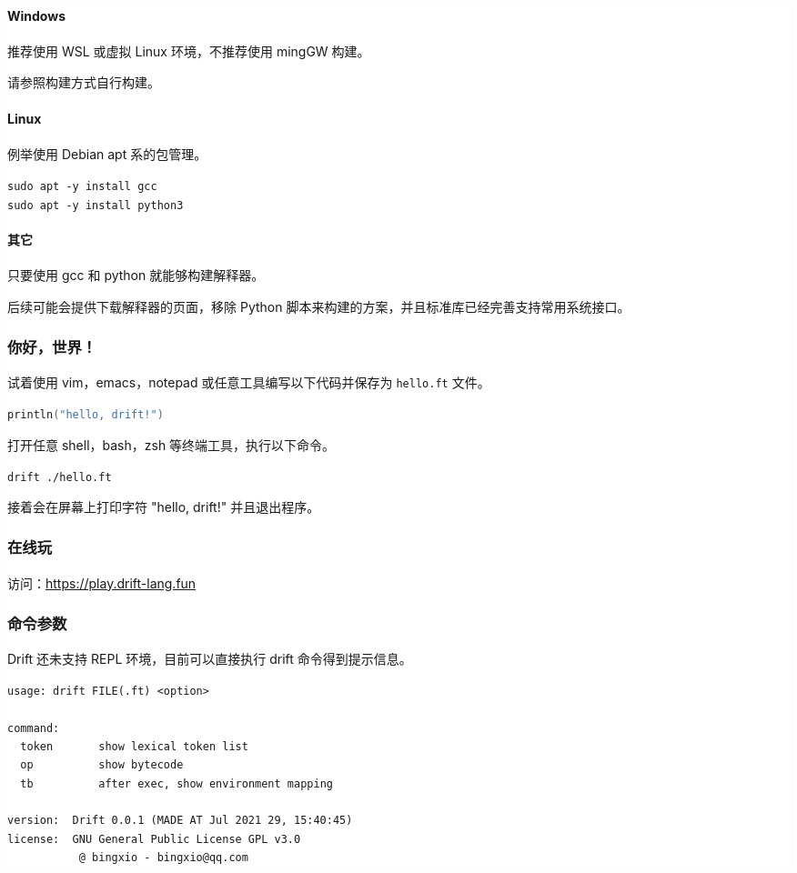 #### Windows

推荐使用 WSL 或虚拟 Linux 环境，不推荐使用 mingGW 构建。

请参照构建方式自行构建。

#### Linux

例举使用 Debian apt 系的包管理。

```shell
sudo apt -y install gcc
sudo apt -y install python3
```

#### 其它

只要使用 gcc 和 python 就能够构建解释器。

后续可能会提供下载解释器的页面，移除 Python 脚本来构建的方案，并且标准库已经完善支持常用系统接口。

### 你好，世界！

试着使用 vim，emacs，notepad 或任意工具编写以下代码并保存为 <code>hello.ft</code> 文件。

```c
println("hello, drift!")
```

打开任意 shell，bash，zsh 等终端工具，执行以下命令。

```shell
drift ./hello.ft
```

接着会在屏幕上打印字符 "hello, drift!" 并且退出程序。

### 在线玩

访问：https://play.drift-lang.fun

### 命令参数

Drift 还未支持 REPL 环境，目前可以直接执行 drift 命令得到提示信息。

```shell
usage: drift FILE(.ft) <option>

command:
  token       show lexical token list
  op          show bytecode
  tb          after exec, show environment mapping

version:  Drift 0.0.1 (MADE AT Jul 2021 29, 15:40:45)
license:  GNU General Public License GPL v3.0
           @ bingxio - bingxio@qq.com
```
